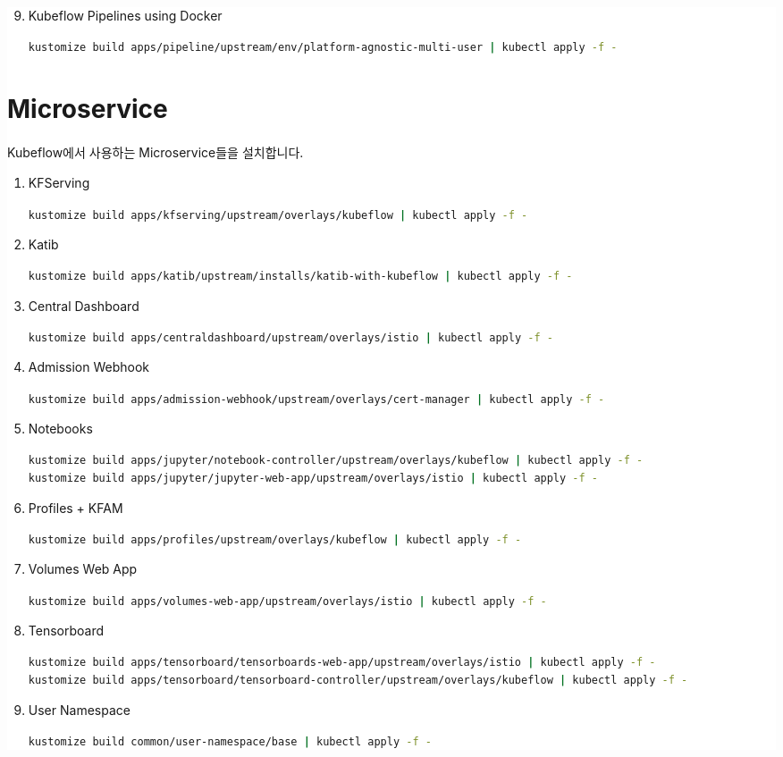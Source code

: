 9. Kubeflow Pipelines using Docker
    ```bash
    kustomize build apps/pipeline/upstream/env/platform-agnostic-multi-user | kubectl apply -f -
    ```
    

# Microservice
Kubeflow에서 사용하는 Microservice들을 설치합니다.

1. KFServing
    ```bash
    kustomize build apps/kfserving/upstream/overlays/kubeflow | kubectl apply -f -
    ````
    
2. Katib
    ```bash
    kustomize build apps/katib/upstream/installs/katib-with-kubeflow | kubectl apply -f -
    ````
    
3. Central Dashboard
    ```bash
    kustomize build apps/centraldashboard/upstream/overlays/istio | kubectl apply -f -
    ````
    
4. Admission Webhook
    ```bash
    kustomize build apps/admission-webhook/upstream/overlays/cert-manager | kubectl apply -f -
    ````
    
5. Notebooks
    ```bash
    kustomize build apps/jupyter/notebook-controller/upstream/overlays/kubeflow | kubectl apply -f -
    kustomize build apps/jupyter/jupyter-web-app/upstream/overlays/istio | kubectl apply -f -
    ````
    
6. Profiles + KFAM
    ```bash
    kustomize build apps/profiles/upstream/overlays/kubeflow | kubectl apply -f -
    ````
    
7. Volumes Web App
    ```bash
    kustomize build apps/volumes-web-app/upstream/overlays/istio | kubectl apply -f -
    ````
    
8. Tensorboard
    ```bash
    kustomize build apps/tensorboard/tensorboards-web-app/upstream/overlays/istio | kubectl apply -f -
    kustomize build apps/tensorboard/tensorboard-controller/upstream/overlays/kubeflow | kubectl apply -f -
    ````
    
9.  User Namespace
    ```bash
    kustomize build common/user-namespace/base | kubectl apply -f -
    ````
